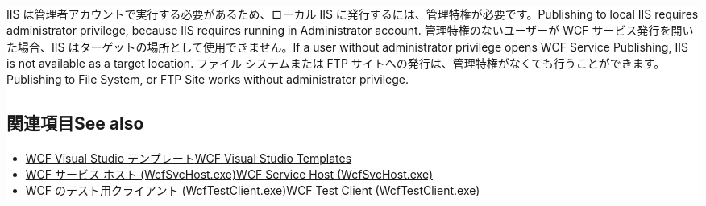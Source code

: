  <span data-ttu-id="f1953-161">IIS は管理者アカウントで実行する必要があるため、ローカル IIS に発行するには、管理特権が必要です。</span><span class="sxs-lookup"><span data-stu-id="f1953-161">Publishing to local IIS requires administrator privilege, because IIS requires running in Administrator account.</span></span> <span data-ttu-id="f1953-162">管理特権のないユーザーが WCF サービス発行を開いた場合、IIS はターゲットの場所として使用できません。</span><span class="sxs-lookup"><span data-stu-id="f1953-162">If a user without administrator privilege opens WCF Service Publishing, IIS is not available as a target location.</span></span> <span data-ttu-id="f1953-163">ファイル システムまたは FTP サイトへの発行は、管理特権がなくても行うことができます。</span><span class="sxs-lookup"><span data-stu-id="f1953-163">Publishing to File System, or FTP Site works without administrator privilege.</span></span>

## <a name="see-also"></a><span data-ttu-id="f1953-164">関連項目</span><span class="sxs-lookup"><span data-stu-id="f1953-164">See also</span></span>

- [<span data-ttu-id="f1953-165">WCF Visual Studio テンプレート</span><span class="sxs-lookup"><span data-stu-id="f1953-165">WCF Visual Studio Templates</span></span>](wcf-vs-templates.md)
- [<span data-ttu-id="f1953-166">WCF サービス ホスト (WcfSvcHost.exe)</span><span class="sxs-lookup"><span data-stu-id="f1953-166">WCF Service Host (WcfSvcHost.exe)</span></span>](wcf-service-host-wcfsvchost-exe.md)
- [<span data-ttu-id="f1953-167">WCF のテスト用クライアント (WcfTestClient.exe)</span><span class="sxs-lookup"><span data-stu-id="f1953-167">WCF Test Client (WcfTestClient.exe)</span></span>](wcf-test-client-wcftestclient-exe.md)
